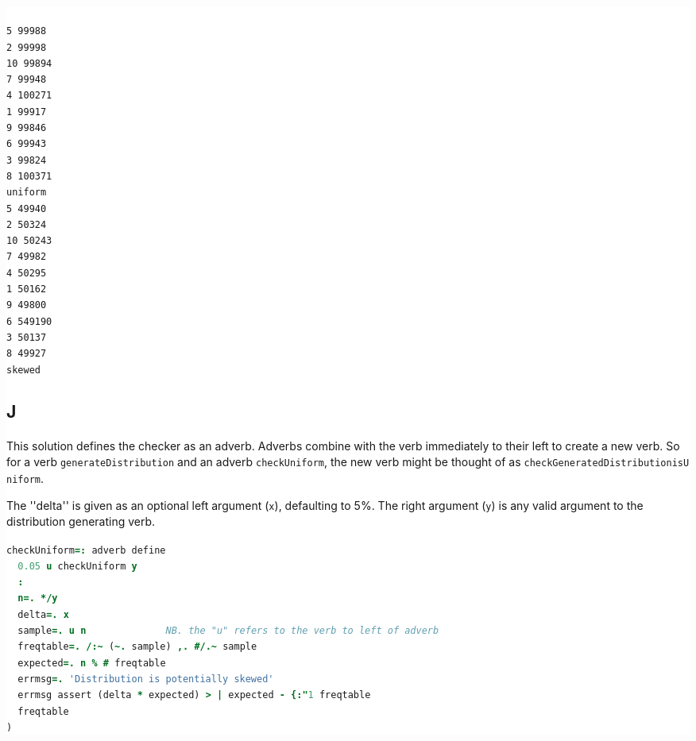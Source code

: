 ```txt

5 99988
2 99998
10 99894
7 99948
4 100271
1 99917
9 99846
6 99943
3 99824
8 100371
uniform
5 49940
2 50324
10 50243
7 49982
4 50295
1 50162
9 49800
6 549190
3 50137
8 49927
skewed

```



## J

This solution defines the checker as an adverb. Adverbs combine with the verb immediately to their left to create a new verb. So for a verb <code>generateDistribution</code> and an adverb <code>checkUniform</code>, the new verb might be thought of as <code>checkGeneratedDistributionisUniform</code>.

The ''delta'' is given as an optional left argument (<code>x</code>), defaulting to 5%. The right argument (<code>y</code>) is any valid argument to the distribution generating verb.

```j
checkUniform=: adverb define
  0.05 u checkUniform y
  :
  n=. */y
  delta=. x
  sample=. u n              NB. the "u" refers to the verb to left of adverb
  freqtable=. /:~ (~. sample) ,. #/.~ sample
  expected=. n % # freqtable
  errmsg=. 'Distribution is potentially skewed'
  errmsg assert (delta * expected) > | expected - {:"1 freqtable
  freqtable
)
```
